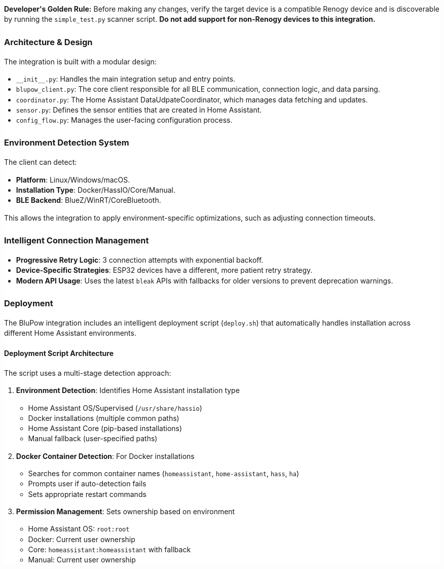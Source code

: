 **Developer's Golden Rule:** Before making any changes, verify the target device is a compatible Renogy device and is discoverable by running the `simple_test.py` scanner script. **Do not add support for non-Renogy devices to this integration.**

### Architecture & Design
The integration is built with a modular design:
-   `__init__.py`: Handles the main integration setup and entry points.
-   `blupow_client.py`: The core client responsible for all BLE communication, connection logic, and data parsing.
-   `coordinator.py`: The Home Assistant DataUdpateCoordinator, which manages data fetching and updates.
-   `sensor.py`: Defines the sensor entities that are created in Home Assistant.
-   `config_flow.py`: Manages the user-facing configuration process.

### Environment Detection System
The client can detect:
-   **Platform**: Linux/Windows/macOS.
-   **Installation Type**: Docker/HassIO/Core/Manual.
-   **BLE Backend**: BlueZ/WinRT/CoreBluetooth.

This allows the integration to apply environment-specific optimizations, such as adjusting connection timeouts.

### Intelligent Connection Management
-   **Progressive Retry Logic**: 3 connection attempts with exponential backoff.
-   **Device-Specific Strategies**: ESP32 devices have a different, more patient retry strategy.
-   **Modern API Usage**: Uses the latest `bleak` APIs with fallbacks for older versions to prevent deprecation warnings.

### Deployment

The BluPow integration includes an intelligent deployment script (`deploy.sh`) that automatically handles installation across different Home Assistant environments.

#### **Deployment Script Architecture**

The script uses a multi-stage detection approach:

1. **Environment Detection**: Identifies Home Assistant installation type
   - Home Assistant OS/Supervised (`/usr/share/hassio`)
   - Docker installations (multiple common paths)
   - Home Assistant Core (pip-based installations)
   - Manual fallback (user-specified paths)

2. **Docker Container Detection**: For Docker installations
   - Searches for common container names (`homeassistant`, `home-assistant`, `hass`, `ha`)
   - Prompts user if auto-detection fails
   - Sets appropriate restart commands

3. **Permission Management**: Sets ownership based on environment
   - Home Assistant OS: `root:root`
   - Docker: Current user ownership
   - Core: `homeassistant:homeassistant` with fallback
   - Manual: Current user ownership
